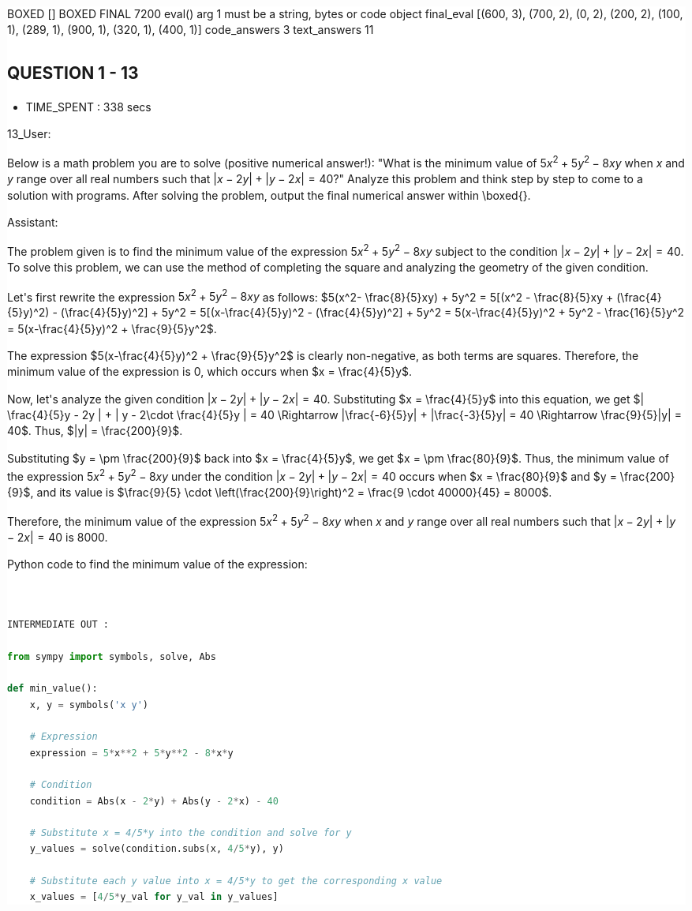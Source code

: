 BOXED []
BOXED FINAL 7200
eval() arg 1 must be a string, bytes or code object final_eval
[(600, 3), (700, 2), (0, 2), (200, 2), (100, 1), (289, 1), (900, 1), (320, 1), (400, 1)]
code_answers 3 text_answers 11



## QUESTION 1 - 13 
- TIME_SPENT : 338 secs

13_User:

Below is a math problem you are to solve (positive numerical answer!):
"What is the minimum value of $5x^2+5y^2-8xy$ when $x$ and $y$ range over all real numbers such that $|x-2y| + |y-2x| = 40$?"
Analyze this problem and think step by step to come to a solution with programs. After solving the problem, output the final numerical answer within \boxed{}.

Assistant:

 The problem given is to find the minimum value of the expression $5x^2+5y^2-8xy$ subject to the condition $|x-2y| + |y-2x| = 40$. To solve this problem, we can use the method of completing the square and analyzing the geometry of the given condition.

Let's first rewrite the expression $5x^2+5y^2-8xy$ as follows: $5(x^2- \frac{8}{5}xy) + 5y^2 = 5[(x^2 - \frac{8}{5}xy + (\frac{4}{5}y)^2) - (\frac{4}{5}y)^2] + 5y^2 = 5[(x-\frac{4}{5}y)^2 - (\frac{4}{5}y)^2] + 5y^2 = 5(x-\frac{4}{5}y)^2 + 5y^2 - \frac{16}{5}y^2 = 5(x-\frac{4}{5}y)^2 + \frac{9}{5}y^2$.

The expression $5(x-\frac{4}{5}y)^2 + \frac{9}{5}y^2$ is clearly non-negative, as both terms are squares. Therefore, the minimum value of the expression is $0$, which occurs when $x = \frac{4}{5}y$.

Now, let's analyze the given condition $|x-2y| + |y-2x| = 40$. Substituting $x = \frac{4}{5}y$ into this equation, we get $| \frac{4}{5}y - 2y | + | y - 2\cdot \frac{4}{5}y | = 40 \Rightarrow |\frac{-6}{5}y| + |\frac{-3}{5}y| = 40 \Rightarrow \frac{9}{5}|y| = 40$. Thus, $|y| = \frac{200}{9}$.

Substituting $y = \pm \frac{200}{9}$ back into $x = \frac{4}{5}y$, we get $x = \pm \frac{80}{9}$. Thus, the minimum value of the expression $5x^2+5y^2-8xy$ under the condition $|x-2y| + |y-2x| = 40$ occurs when $x = \frac{80}{9}$ and $y = \frac{200}{9}$, and its value is $\frac{9}{5} \cdot \left(\frac{200}{9}\right)^2 = \frac{9 \cdot 40000}{45} = 8000$.

Therefore, the minimum value of the expression $5x^2+5y^2-8xy$ when $x$ and $y$ range over all real numbers such that $|x-2y| + |y-2x| = 40$ is $8000$.

Python code to find the minimum value of the expression:

```python


INTERMEDIATE OUT :

from sympy import symbols, solve, Abs

def min_value():
    x, y = symbols('x y')

    # Expression
    expression = 5*x**2 + 5*y**2 - 8*x*y

    # Condition
    condition = Abs(x - 2*y) + Abs(y - 2*x) - 40

    # Substitute x = 4/5*y into the condition and solve for y
    y_values = solve(condition.subs(x, 4/5*y), y)

    # Substitute each y value into x = 4/5*y to get the corresponding x value
    x_values = [4/5*y_val for y_val in y_values]

```